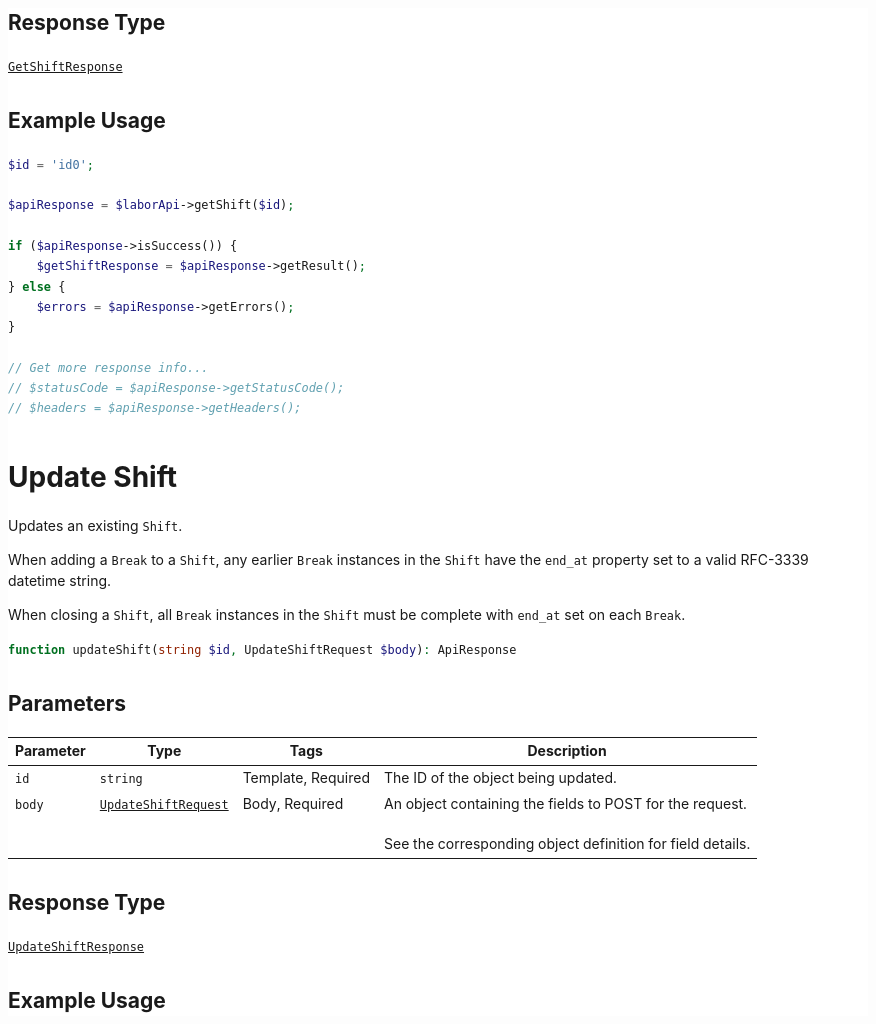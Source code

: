 ## Response Type

[`GetShiftResponse`](../../doc/models/get-shift-response.md)

## Example Usage

```php
$id = 'id0';

$apiResponse = $laborApi->getShift($id);

if ($apiResponse->isSuccess()) {
    $getShiftResponse = $apiResponse->getResult();
} else {
    $errors = $apiResponse->getErrors();
}

// Get more response info...
// $statusCode = $apiResponse->getStatusCode();
// $headers = $apiResponse->getHeaders();
```


# Update Shift

Updates an existing `Shift`.

When adding a `Break` to a `Shift`, any earlier `Break` instances in the `Shift` have
the `end_at` property set to a valid RFC-3339 datetime string.

When closing a `Shift`, all `Break` instances in the `Shift` must be complete with `end_at`
set on each `Break`.

```php
function updateShift(string $id, UpdateShiftRequest $body): ApiResponse
```

## Parameters

| Parameter | Type | Tags | Description |
|  --- | --- | --- | --- |
| `id` | `string` | Template, Required | The ID of the object being updated. |
| `body` | [`UpdateShiftRequest`](../../doc/models/update-shift-request.md) | Body, Required | An object containing the fields to POST for the request.<br><br>See the corresponding object definition for field details. |

## Response Type

[`UpdateShiftResponse`](../../doc/models/update-shift-response.md)

## Example Usage
